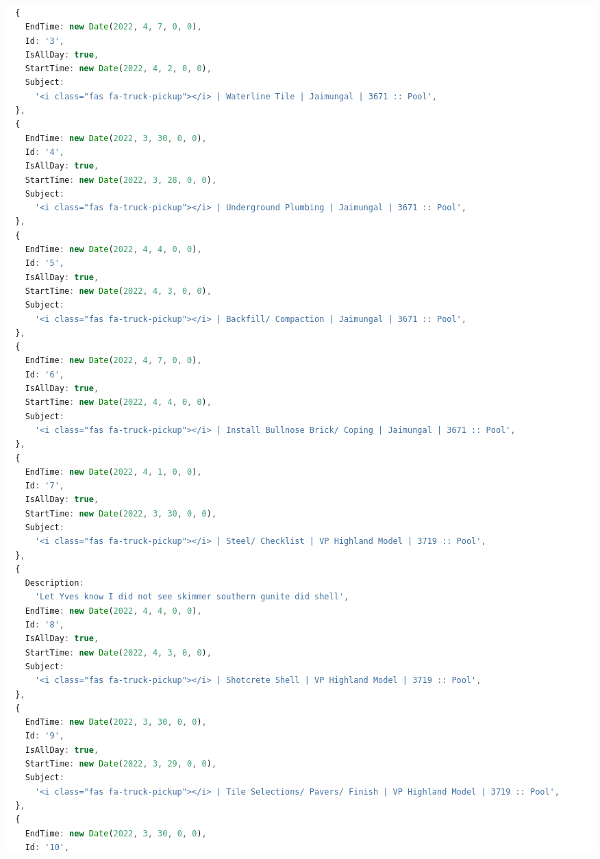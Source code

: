 ```typescript
  {
    EndTime: new Date(2022, 4, 7, 0, 0),
    Id: '3',
    IsAllDay: true,
    StartTime: new Date(2022, 4, 2, 0, 0),
    Subject:
      '<i class="fas fa-truck-pickup"></i> | Waterline Tile | Jaimungal | 3671 :: Pool',
  },
  {
    EndTime: new Date(2022, 3, 30, 0, 0),
    Id: '4',
    IsAllDay: true,
    StartTime: new Date(2022, 3, 28, 0, 0),
    Subject:
      '<i class="fas fa-truck-pickup"></i> | Underground Plumbing | Jaimungal | 3671 :: Pool',
  },
  {
    EndTime: new Date(2022, 4, 4, 0, 0),
    Id: '5',
    IsAllDay: true,
    StartTime: new Date(2022, 4, 3, 0, 0),
    Subject:
      '<i class="fas fa-truck-pickup"></i> | Backfill/ Compaction | Jaimungal | 3671 :: Pool',
  },
  {
    EndTime: new Date(2022, 4, 7, 0, 0),
    Id: '6',
    IsAllDay: true,
    StartTime: new Date(2022, 4, 4, 0, 0),
    Subject:
      '<i class="fas fa-truck-pickup"></i> | Install Bullnose Brick/ Coping | Jaimungal | 3671 :: Pool',
  },
  {
    EndTime: new Date(2022, 4, 1, 0, 0),
    Id: '7',
    IsAllDay: true,
    StartTime: new Date(2022, 3, 30, 0, 0),
    Subject:
      '<i class="fas fa-truck-pickup"></i> | Steel/ Checklist | VP Highland Model | 3719 :: Pool',
  },
  {
    Description:
      'Let Yves know I did not see skimmer southern gunite did shell',
    EndTime: new Date(2022, 4, 4, 0, 0),
    Id: '8',
    IsAllDay: true,
    StartTime: new Date(2022, 4, 3, 0, 0),
    Subject:
      '<i class="fas fa-truck-pickup"></i> | Shotcrete Shell | VP Highland Model | 3719 :: Pool',
  },
  {
    EndTime: new Date(2022, 3, 30, 0, 0),
    Id: '9',
    IsAllDay: true,
    StartTime: new Date(2022, 3, 29, 0, 0),
    Subject:
      '<i class="fas fa-truck-pickup"></i> | Tile Selections/ Pavers/ Finish | VP Highland Model | 3719 :: Pool',
  },
  {
    EndTime: new Date(2022, 3, 30, 0, 0),
    Id: '10',
```